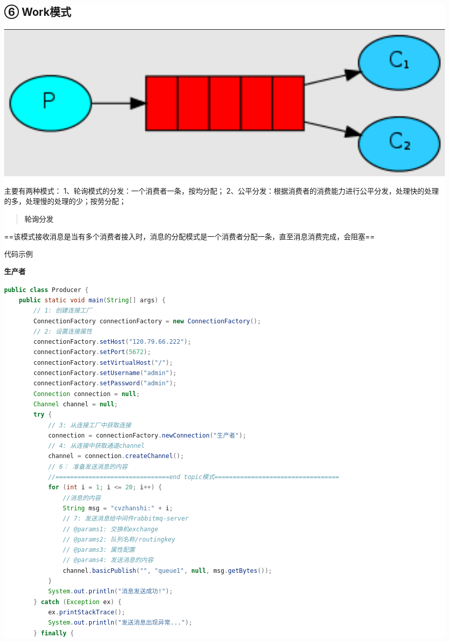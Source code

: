 ## ⑥ Work模式

![img](RabbitMQ.assets/kuangstudy6f38311d-bcff-4d63-9c60-4ff4103eb3e0.png)

主要有两种模式：
1、轮询模式的分发：一个消费者一条，按均分配；
2、公平分发：根据消费者的消费能力进行公平分发，处理快的处理的多，处理慢的处理的少；按劳分配；

> **轮询分发**

==该模式接收消息是当有多个消费者接入时，消息的分配模式是一个消费者分配一条，直至消息消费完成，会阻塞==

代码示例

**生产者**

```java
public class Producer {
    public static void main(String[] args) {
        // 1: 创建连接工厂
        ConnectionFactory connectionFactory = new ConnectionFactory();
        // 2: 设置连接属性
        connectionFactory.setHost("120.79.66.222");
        connectionFactory.setPort(5672);
        connectionFactory.setVirtualHost("/");
        connectionFactory.setUsername("admin");
        connectionFactory.setPassword("admin");
        Connection connection = null;
        Channel channel = null;
        try {
            // 3: 从连接工厂中获取连接
            connection = connectionFactory.newConnection("生产者");
            // 4: 从连接中获取通道channel
            channel = connection.createChannel();
            // 6： 准备发送消息的内容
            //===============================end topic模式==================================
            for (int i = 1; i <= 20; i++) {
                //消息的内容
                String msg = "cvzhanshi:" + i;
                // 7: 发送消息给中间件rabbitmq-server
                // @params1: 交换机exchange
                // @params2: 队列名称/routingkey
                // @params3: 属性配置
                // @params4: 发送消息的内容
                channel.basicPublish("", "queue1", null, msg.getBytes());
            }
            System.out.println("消息发送成功!");
        } catch (Exception ex) {
            ex.printStackTrace();
            System.out.println("发送消息出现异常...");
        } finally {
```